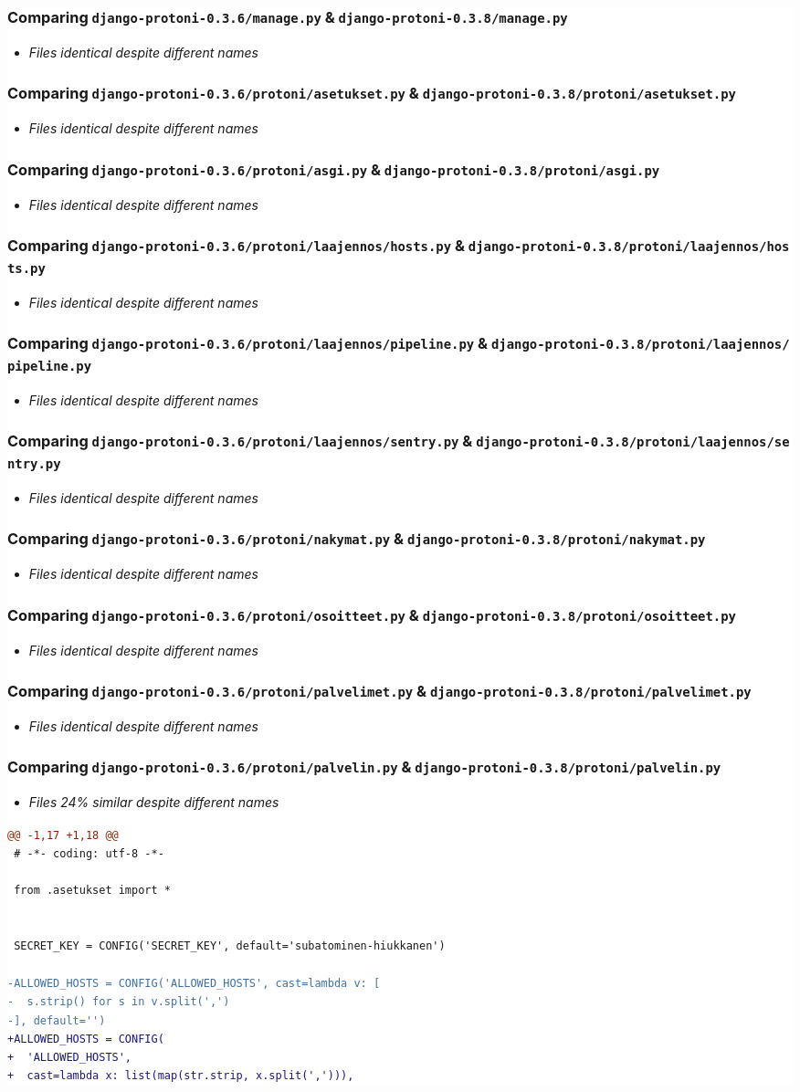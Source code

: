 ### Comparing `django-protoni-0.3.6/manage.py` & `django-protoni-0.3.8/manage.py`

 * *Files identical despite different names*

### Comparing `django-protoni-0.3.6/protoni/asetukset.py` & `django-protoni-0.3.8/protoni/asetukset.py`

 * *Files identical despite different names*

### Comparing `django-protoni-0.3.6/protoni/asgi.py` & `django-protoni-0.3.8/protoni/asgi.py`

 * *Files identical despite different names*

### Comparing `django-protoni-0.3.6/protoni/laajennos/hosts.py` & `django-protoni-0.3.8/protoni/laajennos/hosts.py`

 * *Files identical despite different names*

### Comparing `django-protoni-0.3.6/protoni/laajennos/pipeline.py` & `django-protoni-0.3.8/protoni/laajennos/pipeline.py`

 * *Files identical despite different names*

### Comparing `django-protoni-0.3.6/protoni/laajennos/sentry.py` & `django-protoni-0.3.8/protoni/laajennos/sentry.py`

 * *Files identical despite different names*

### Comparing `django-protoni-0.3.6/protoni/nakymat.py` & `django-protoni-0.3.8/protoni/nakymat.py`

 * *Files identical despite different names*

### Comparing `django-protoni-0.3.6/protoni/osoitteet.py` & `django-protoni-0.3.8/protoni/osoitteet.py`

 * *Files identical despite different names*

### Comparing `django-protoni-0.3.6/protoni/palvelimet.py` & `django-protoni-0.3.8/protoni/palvelimet.py`

 * *Files identical despite different names*

### Comparing `django-protoni-0.3.6/protoni/palvelin.py` & `django-protoni-0.3.8/protoni/palvelin.py`

 * *Files 24% similar despite different names*

```diff
@@ -1,17 +1,18 @@
 # -*- coding: utf-8 -*-
 
 from .asetukset import *
 
 
 SECRET_KEY = CONFIG('SECRET_KEY', default='subatominen-hiukkanen')
 
-ALLOWED_HOSTS = CONFIG('ALLOWED_HOSTS', cast=lambda v: [
-  s.strip() for s in v.split(',')
-], default='')
+ALLOWED_HOSTS = CONFIG(
+  'ALLOWED_HOSTS',
+  cast=lambda x: list(map(str.strip, x.split(','))),
```
